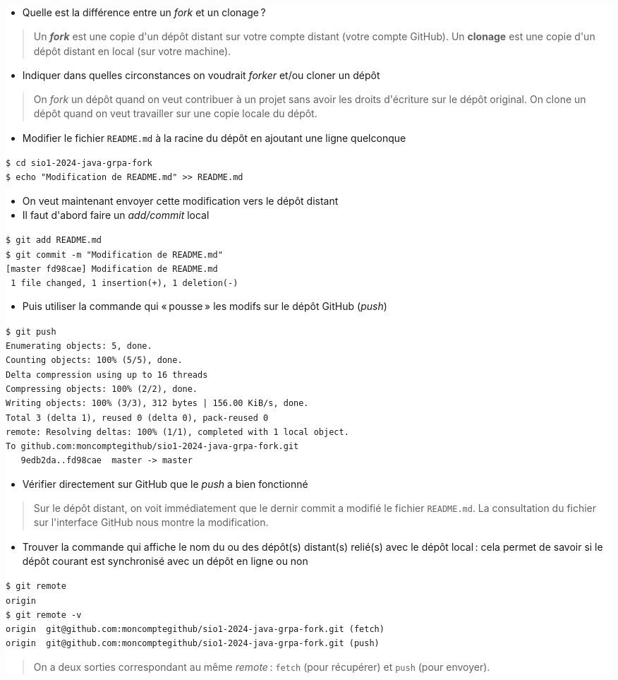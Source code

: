 - Quelle est la différence entre un _fork_ et un clonage ?

> Un **_fork_** est une copie d'un dépôt distant sur votre compte distant (votre compte GitHub). Un **clonage** est une copie d'un dépôt distant en local (sur votre machine).

- Indiquer dans quelles circonstances on voudrait _forker_ et/ou cloner un dépôt

> On _fork_ un dépôt quand on veut contribuer à un projet sans avoir les droits d'écriture sur le dépôt original. On clone un dépôt quand on veut travailler sur une copie locale du dépôt.

- Modifier le fichier `README.md` à la racine du dépôt en ajoutant une ligne quelconque

```
$ cd sio1-2024-java-grpa-fork
$ echo "Modification de README.md" >> README.md
```

- On veut maintenant envoyer cette modification vers le dépôt distant
- Il faut d'abord faire un _add/commit_ local

```
$ git add README.md
$ git commit -m "Modification de README.md"
[master fd98cae] Modification de README.md
 1 file changed, 1 insertion(+), 1 deletion(-)
```

- Puis utiliser la commande qui « pousse » les modifs sur le dépôt GitHub (_push_)

```
$ git push
Enumerating objects: 5, done.
Counting objects: 100% (5/5), done.
Delta compression using up to 16 threads
Compressing objects: 100% (2/2), done.
Writing objects: 100% (3/3), 312 bytes | 156.00 KiB/s, done.
Total 3 (delta 1), reused 0 (delta 0), pack-reused 0
remote: Resolving deltas: 100% (1/1), completed with 1 local object.
To github.com:moncomptegithub/sio1-2024-java-grpa-fork.git
   9edb2da..fd98cae  master -> master
```

- Vérifier directement sur GitHub que le _push_ a bien fonctionné

> Sur le dépôt distant, on voit immédiatement que le dernir commit a modifié le fichier `README.md`. La consultation du fichier sur l'interface GitHub nous montre la modification.

- Trouver la commande qui affiche le nom du ou des dépôt(s) distant(s) relié(s) avec le dépôt local : cela permet de savoir si le dépôt courant est synchronisé avec un dépôt en ligne ou non

```
$ git remote
origin
$ git remote -v
origin  git@github.com:moncomptegithub/sio1-2024-java-grpa-fork.git (fetch)
origin  git@github.com:moncomptegithub/sio1-2024-java-grpa-fork.git (push)
```

> On a deux sorties correspondant au même *remote* : `fetch` (pour récupérer) et `push` (pour envoyer).
